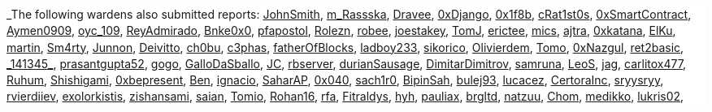 _The following wardens also submitted reports: [JohnSmith](https://github.com/code-423n4/2022-08-nounsdao-findings/issues/294), [m\_Rassska](https://github.com/code-423n4/2022-08-nounsdao-findings/issues/271), [Dravee](https://github.com/code-423n4/2022-08-nounsdao-findings/issues/34), [0xDjango](https://github.com/code-423n4/2022-08-nounsdao-findings/issues/263), [0x1f8b](https://github.com/code-423n4/2022-08-nounsdao-findings/issues/81), [cRat1st0s](https://github.com/code-423n4/2022-08-nounsdao-findings/issues/177), [0xSmartContract](https://github.com/code-423n4/2022-08-nounsdao-findings/issues/295), [Aymen0909](https://github.com/code-423n4/2022-08-nounsdao-findings/issues/304), [oyc\_109](https://github.com/code-423n4/2022-08-nounsdao-findings/issues/13), [ReyAdmirado](https://github.com/code-423n4/2022-08-nounsdao-findings/issues/14), [Bnke0x0](https://github.com/code-423n4/2022-08-nounsdao-findings/issues/24), [pfapostol](https://github.com/code-423n4/2022-08-nounsdao-findings/issues/94), [Rolezn](https://github.com/code-423n4/2022-08-nounsdao-findings/issues/108), [robee](https://github.com/code-423n4/2022-08-nounsdao-findings/issues/222), [joestakey](https://github.com/code-423n4/2022-08-nounsdao-findings/issues/248), [TomJ](https://github.com/code-423n4/2022-08-nounsdao-findings/issues/292), [erictee](https://github.com/code-423n4/2022-08-nounsdao-findings/issues/5), [mics](https://github.com/code-423n4/2022-08-nounsdao-findings/issues/96), [ajtra](https://github.com/code-423n4/2022-08-nounsdao-findings/issues/103), [0xkatana](https://github.com/code-423n4/2022-08-nounsdao-findings/issues/136), [ElKu](https://github.com/code-423n4/2022-08-nounsdao-findings/issues/139), [martin](https://github.com/code-423n4/2022-08-nounsdao-findings/issues/159), [Sm4rty](https://github.com/code-423n4/2022-08-nounsdao-findings/issues/200), [Junnon](https://github.com/code-423n4/2022-08-nounsdao-findings/issues/218), [Deivitto](https://github.com/code-423n4/2022-08-nounsdao-findings/issues/296), [ch0bu](https://github.com/code-423n4/2022-08-nounsdao-findings/issues/308), [c3phas](https://github.com/code-423n4/2022-08-nounsdao-findings/issues/373), [fatherOfBlocks](https://github.com/code-423n4/2022-08-nounsdao-findings/issues/27), [ladboy233](https://github.com/code-423n4/2022-08-nounsdao-findings/issues/83), [sikorico](https://github.com/code-423n4/2022-08-nounsdao-findings/issues/98), [Olivierdem](https://github.com/code-423n4/2022-08-nounsdao-findings/issues/113), [Tomo](https://github.com/code-423n4/2022-08-nounsdao-findings/issues/124), [0xNazgul](https://github.com/code-423n4/2022-08-nounsdao-findings/issues/153), [ret2basic](https://github.com/code-423n4/2022-08-nounsdao-findings/issues/197), [\_141345\_](https://github.com/code-423n4/2022-08-nounsdao-findings/issues/233), [prasantgupta52](https://github.com/code-423n4/2022-08-nounsdao-findings/issues/267), [gogo](https://github.com/code-423n4/2022-08-nounsdao-findings/issues/335), [GalloDaSballo](https://github.com/code-423n4/2022-08-nounsdao-findings/issues/359), [JC](https://github.com/code-423n4/2022-08-nounsdao-findings/issues/399), [rbserver](https://github.com/code-423n4/2022-08-nounsdao-findings/issues/411), [durianSausage](https://github.com/code-423n4/2022-08-nounsdao-findings/issues/42), [DimitarDimitrov](https://github.com/code-423n4/2022-08-nounsdao-findings/issues/10), [samruna](https://github.com/code-423n4/2022-08-nounsdao-findings/issues/22), [LeoS](https://github.com/code-423n4/2022-08-nounsdao-findings/issues/47), [jag](https://github.com/code-423n4/2022-08-nounsdao-findings/issues/62), [carlitox477](https://github.com/code-423n4/2022-08-nounsdao-findings/issues/76), [Ruhum](https://github.com/code-423n4/2022-08-nounsdao-findings/issues/86), [Shishigami](https://github.com/code-423n4/2022-08-nounsdao-findings/issues/87), [0xbepresent](https://github.com/code-423n4/2022-08-nounsdao-findings/issues/109), [Ben](https://github.com/code-423n4/2022-08-nounsdao-findings/issues/112), [ignacio](https://github.com/code-423n4/2022-08-nounsdao-findings/issues/115), [SaharAP](https://github.com/code-423n4/2022-08-nounsdao-findings/issues/120), [0x040](https://github.com/code-423n4/2022-08-nounsdao-findings/issues/126), [sach1r0](https://github.com/code-423n4/2022-08-nounsdao-findings/issues/145), [BipinSah](https://github.com/code-423n4/2022-08-nounsdao-findings/issues/165), [bulej93](https://github.com/code-423n4/2022-08-nounsdao-findings/issues/175), [lucacez](https://github.com/code-423n4/2022-08-nounsdao-findings/issues/179), [CertoraInc](https://github.com/code-423n4/2022-08-nounsdao-findings/issues/180), [sryysryy](https://github.com/code-423n4/2022-08-nounsdao-findings/issues/191), [rvierdiiev](https://github.com/code-423n4/2022-08-nounsdao-findings/issues/217), [exolorkistis](https://github.com/code-423n4/2022-08-nounsdao-findings/issues/228), [zishansami](https://github.com/code-423n4/2022-08-nounsdao-findings/issues/237), [saian](https://github.com/code-423n4/2022-08-nounsdao-findings/issues/260), [Tomio](https://github.com/code-423n4/2022-08-nounsdao-findings/issues/317), [Rohan16](https://github.com/code-423n4/2022-08-nounsdao-findings/issues/331), [rfa](https://github.com/code-423n4/2022-08-nounsdao-findings/issues/355), [Fitraldys](https://github.com/code-423n4/2022-08-nounsdao-findings/issues/370), [hyh](https://github.com/code-423n4/2022-08-nounsdao-findings/issues/383), [pauliax](https://github.com/code-423n4/2022-08-nounsdao-findings/issues/392), [brgltd](https://github.com/code-423n4/2022-08-nounsdao-findings/issues/407), [natzuu](https://github.com/code-423n4/2022-08-nounsdao-findings/issues/306), [Chom](https://github.com/code-423n4/2022-08-nounsdao-findings/issues/311), [medikko](https://github.com/code-423n4/2022-08-nounsdao-findings/issues/358), [lukris02](https://github.com/code-423n4/2022-08-nounsdao-findings/issues/372),